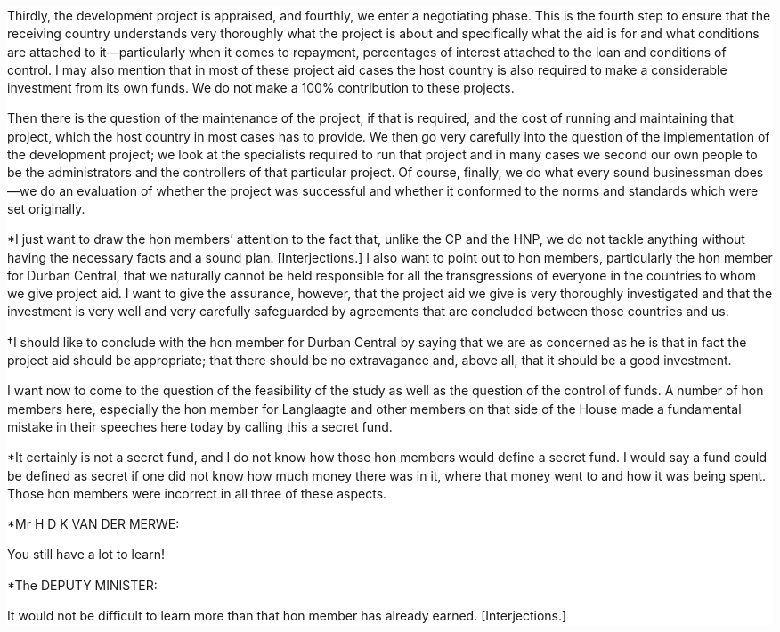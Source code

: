<p>Thirdly, the development project is appraised, and fourthly, we enter a negotiating phase. This is the fourth step to ensure that the receiving country understands very thoroughly what the project is about and specifically what the aid is for and what conditions are attached to it&#x2014;particularly when it comes to repayment, percentages of interest attached to the loan and conditions of control. I may also mention that in most of these project aid cases the host country is also required to make a considerable investment from its own funds. We do not make a 100% contribution to these projects.</p>

<p>Then there is the question of the maintenance of the project, if that is required, and the cost of running and maintaining that project, which the host country in most cases has to provide. We then go very carefully into the question of the implementation of the development project; we look at the specialists required to run that project and in many cases we second our own people to be the administrators and the controllers of that particular project. Of course, finally, we do what every sound businessman does&#x2014;we do an evaluation of whether the project was successful and whether it conformed to the norms and standards which were set originally.</p>

<p>*I just want to draw the hon members&#x2019; attention to the fact that, unlike the CP and the HNP, we do not tackle anything without having the necessary facts and a sound plan. [Interjections.] I also want to point out to hon members, particularly the hon member for Durban Central, that we naturally cannot be held responsible for all the transgressions of everyone in the countries to whom we give project aid. I want to give the assurance, however, that the project aid we give is very thoroughly investigated and that the investment is very well and very carefully safeguarded by agreements that are concluded between those countries and us.</p>

<p>&#x2020;I should like to conclude with the hon member for Durban Central by saying that we are as concerned as he is that in fact the project aid should be appropriate; that there should be no extravagance and, above all, that it should be a good investment.</p>

<p>I want now to come to the question of the feasibility of the study as well as the question of the control of funds. A number of hon members here, especially the hon member for Langlaagte and other members on that side of the House made a fundamental mistake in their speeches here today by calling this a secret fund.</p>

<p>*It certainly is not a secret fund, and I do not know how those hon members would define a secret fund. I would say a fund could be defined as secret if one did not know how much money there was in it, where that money went to and how it was being spent. Those hon members were incorrect in all three of these aspects.</p>

</speech>

<speech by="#van_der_merwe">

<from>*Mr <person refersTo="hansard_za">H D K VAN DER MERWE</person>:</from>

<p>You still have a lot to learn!</p>

</speech>

<speech by="#deputy_minister">

<from>*The <person refersTo="hansard_za">DEPUTY MINISTER</person>:</from>

<p>It would not be difficult to learn more than that hon member has already earned. [Interjections.]</p>

</speech>

<speech by="#langley">
